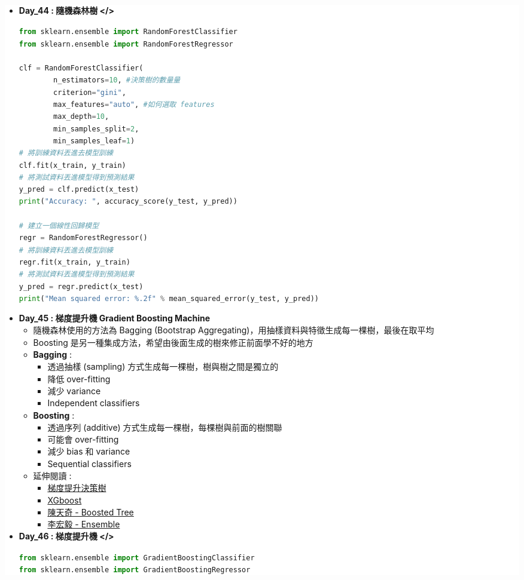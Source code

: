 * **Day_44 : 隨機森林樹 </>**
    ```py
    from sklearn.ensemble import RandomForestClassifier
    from sklearn.ensemble import RandomForestRegressor
    
    clf = RandomForestClassifier(
            n_estimators=10, #決策樹的數量量
            criterion="gini",
            max_features="auto", #如何選取 features         
            max_depth=10,
            min_samples_split=2,
            min_samples_leaf=1)
    # 將訓練資料丟進去模型訓練
    clf.fit(x_train, y_train)
    # 將測試資料丟進模型得到預測結果
    y_pred = clf.predict(x_test)
    print("Accuracy: ", accuracy_score(y_test, y_pred))

    # 建立一個線性回歸模型
    regr = RandomForestRegressor()
    # 將訓練資料丟進去模型訓練
    regr.fit(x_train, y_train)
    # 將測試資料丟進模型得到預測結果
    y_pred = regr.predict(x_test)
    print("Mean squared error: %.2f" % mean_squared_error(y_test, y_pred))
    ```
* **Day_45 : 梯度提升機 Gradient Boosting Machine**
    * 隨機森林使用的方法為 Bagging (Bootstrap Aggregating)，用抽樣資料與特徵生成每一棵樹，最後在取平均
    * Boosting 是另一種集成方法，希望由後面生成的樹來修正前面學不好的地方
    * **Bagging** :
        * 透過抽樣 (sampling) 方式生成每一棵樹，樹與樹之間是獨立的
        * 降低 over-fitting
        * 減少 variance
        * Independent classifiers
    * **Boosting** :
        * 透過序列 (additive) 方式生成每一棵樹，每棵樹與前面的樹關聯
        * 可能會 over-fitting
        * 減少 bias 和 variance
        * Sequential classifiers
    * 延伸閱讀 :
        * [梯度提升決策樹](https://ifun01.com/84A3FW7.html)
        * [XGboost](https://www.youtube.com/watch?v=ufHo8vbk6g4)
        * [陳天奇 - Boosted Tree](https://homes.cs.washington.edu/~tqchen/pdf/BoostedTree.pdf)
        * [李宏毅 - Ensemble](https://www.youtube.com/watch?v=tH9FH1DH5n0)
* **Day_46 : 梯度提升機 </>**
    ```py
    from sklearn.ensemble import GradientBoostingClassifier
    from sklearn.ensemble import GradientBoostingRegressor
